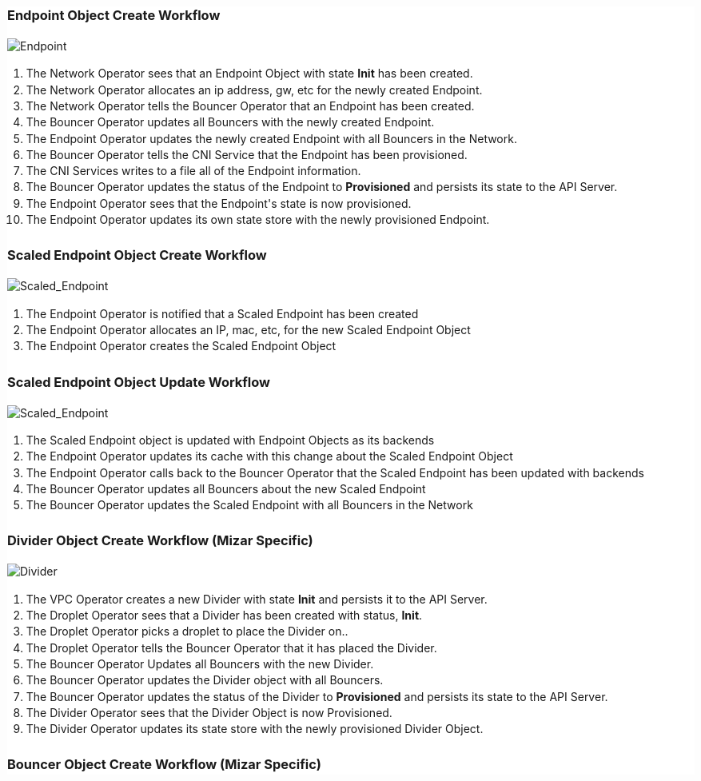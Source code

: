 
### Endpoint Object Create Workflow

![Endpoint](http://www.plantuml.com/plantuml/proxy?cache=no&src=https://raw.githubusercontent.com/futurewei-cloud/mizar/dev-next/docs/design/puml/create_endpoint_workflow.puml)

1. The Network Operator sees that an Endpoint Object with state **Init** has been created.
2. The Network Operator allocates an ip address, gw, etc for the newly created Endpoint.
3. The Network Operator tells the Bouncer Operator that an Endpoint has been created.
4. The Bouncer Operator updates all Bouncers with the newly created Endpoint.
5. The Endpoint Operator updates the newly created Endpoint with all Bouncers in the Network.
6. The Bouncer Operator tells the CNI Service that the Endpoint has been provisioned.
7. The CNI Services writes to a file all of the Endpoint information.
8. The Bouncer Operator updates the status of the Endpoint to **Provisioned** and persists its state to the API Server.
9. The Endpoint Operator sees that the Endpoint's state is now provisioned.
10. The Endpoint Operator updates its own state store with the newly provisioned Endpoint.

### Scaled Endpoint Object Create Workflow
![Scaled_Endpoint](http://www.plantuml.com/plantuml/proxy?cache=no&src=https://raw.githubusercontent.com/futurewei-cloud/mizar/dev-next/docs/design/puml/create_scaled_endpoint_workflow.puml)

1. The Endpoint Operator is notified that a Scaled Endpoint has been created
2. The Endpoint Operator allocates an IP, mac, etc, for the new Scaled Endpoint Object
3. The Endpoint Operator creates the Scaled Endpoint Object

### Scaled Endpoint Object Update Workflow

![Scaled_Endpoint](http://www.plantuml.com/plantuml/proxy?cache=no&src=https://raw.githubusercontent.com/futurewei-cloud/mizar/dev-next/docs/design/puml/update_scaled_endpoint_workflow.puml)

1. The Scaled Endpoint object is updated with Endpoint Objects as its backends
2. The Endpoint Operator updates its cache with this change about the Scaled Endpoint Object
3. The Endpoint Operator calls back to the Bouncer Operator that the Scaled Endpoint has been updated with backends
4. The Bouncer Operator updates all Bouncers about the new Scaled Endpoint
5. The Bouncer Operator updates the Scaled Endpoint with all Bouncers in the Network

### Divider Object Create Workflow (Mizar Specific)

![Divider](http://www.plantuml.com/plantuml/proxy?cache=no&src=https://raw.githubusercontent.com/futurewei-cloud/mizar/dev-next/docs/design/puml/create_divider_workflow.puml)

1. The VPC Operator creates a new Divider with state **Init** and persists it to the API Server.
2. The Droplet Operator sees that a Divider has been created with status, **Init**.
3. The Droplet Operator picks a droplet to place the Divider on..
4. The Droplet Operator  tells the Bouncer Operator that it has placed the Divider.
5. The Bouncer Operator Updates all Bouncers with the new Divider.
6. The Bouncer Operator updates the Divider object with all Bouncers.
7. The Bouncer Operator updates the status of the Divider to **Provisioned** and persists its state to the API Server.
8. The Divider Operator sees that the Divider Object is now Provisioned.
9. The Divider Operator updates its state store with the newly provisioned Divider Object.

### Bouncer Object Create Workflow (Mizar Specific)
